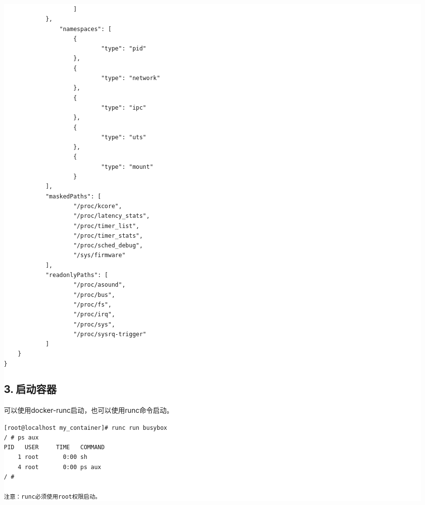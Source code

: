                         ]
                },
                    "namespaces": [
                        {
                                "type": "pid"
                        },
                        {
                                "type": "network"
                        },
                        {
                                "type": "ipc"
                        },
                        {
                                "type": "uts"
                        },
                        {
                                "type": "mount"
                        }
                ],
                "maskedPaths": [
                        "/proc/kcore",
                        "/proc/latency_stats",
                        "/proc/timer_list",
                        "/proc/timer_stats",
                        "/proc/sched_debug",
                        "/sys/firmware"
                ],
                "readonlyPaths": [
                        "/proc/asound",
                        "/proc/bus",
                        "/proc/fs",
                        "/proc/irq",
                        "/proc/sys",
                        "/proc/sysrq-trigger"
                ]
        }
    }

## 3. 启动容器
可以使用docker-runc启动，也可以使用runc命令启动。

    [root@localhost my_container]# runc run busybox
    / # ps aux
    PID   USER     TIME   COMMAND
        1 root       0:00 sh
        4 root       0:00 ps aux
    / # 

    注意：runc必须使用root权限启动。
